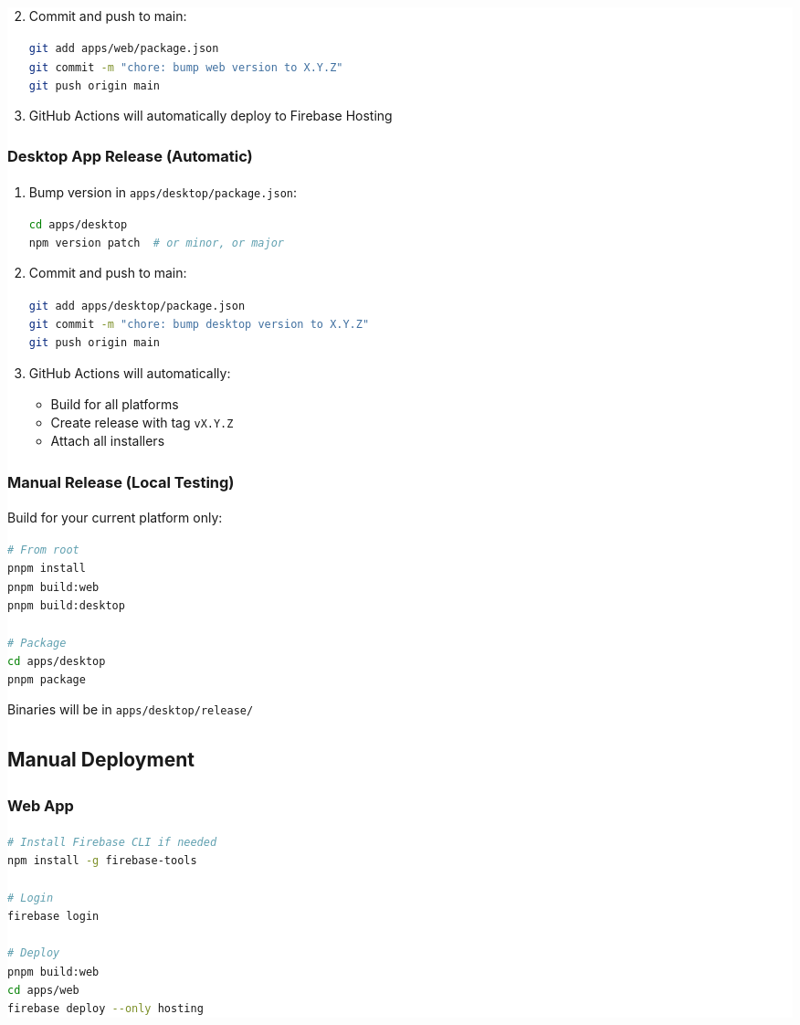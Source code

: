 2. Commit and push to main:
   ```bash
   git add apps/web/package.json
   git commit -m "chore: bump web version to X.Y.Z"
   git push origin main
   ```

3. GitHub Actions will automatically deploy to Firebase Hosting

### Desktop App Release (Automatic)

1. Bump version in `apps/desktop/package.json`:
   ```bash
   cd apps/desktop
   npm version patch  # or minor, or major
   ```

2. Commit and push to main:
   ```bash
   git add apps/desktop/package.json
   git commit -m "chore: bump desktop version to X.Y.Z"
   git push origin main
   ```

3. GitHub Actions will automatically:
   - Build for all platforms
   - Create release with tag `vX.Y.Z`
   - Attach all installers

### Manual Release (Local Testing)

Build for your current platform only:

```bash
# From root
pnpm install
pnpm build:web
pnpm build:desktop

# Package
cd apps/desktop
pnpm package
```

Binaries will be in `apps/desktop/release/`

## Manual Deployment

### Web App

```bash
# Install Firebase CLI if needed
npm install -g firebase-tools

# Login
firebase login

# Deploy
pnpm build:web
cd apps/web
firebase deploy --only hosting
```
